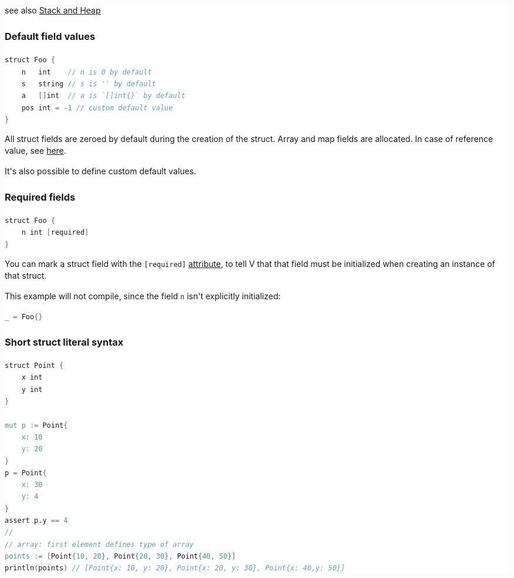 see also [Stack and Heap](#stack-and-heap)

### Default field values

```v
struct Foo {
	n   int    // n is 0 by default
	s   string // s is '' by default
	a   []int  // a is `[]int{}` by default
	pos int = -1 // custom default value
}
```

All struct fields are zeroed by default during the creation of the struct.
Array and map fields are allocated.
In case of reference value, see [here](#structs-with-reference-fields).

It's also possible to define custom default values.

### Required fields

```v
struct Foo {
	n int [required]
}
```

You can mark a struct field with the `[required]` [attribute](#attributes), to tell V that
that field must be initialized when creating an instance of that struct.

This example will not compile, since the field `n` isn't explicitly initialized:

```v failcompile
_ = Foo{}
```

<a id='short-struct-initialization-syntax'></a>

### Short struct literal syntax

```v
struct Point {
	x int
	y int
}

mut p := Point{
	x: 10
	y: 20
}
p = Point{
	x: 30
	y: 4
}
assert p.y == 4
//
// array: first element defines type of array
points := [Point{10, 20}, Point{20, 30}, Point{40, 50}]
println(points) // [Point{x: 10, y: 20}, Point{x: 20, y: 30}, Point{x: 40,y: 50}]
```
